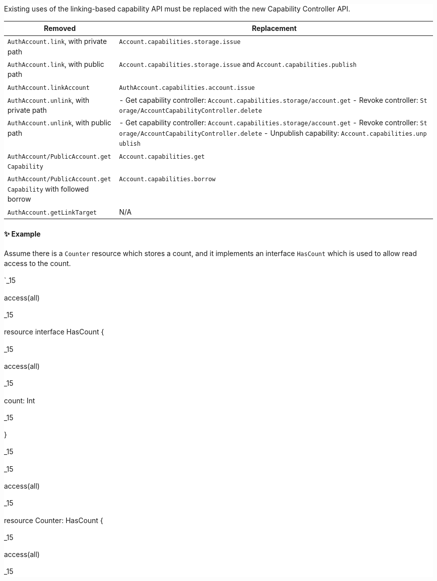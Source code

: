 Existing uses of the linking-based capability API must be replaced with the new Capability Controller API.

| Removed | Replacement |
| --- | --- |
| `AuthAccount.link`, with private path | `Account.capabilities.storage.issue` |
| `AuthAccount.link`, with public path | `Account.capabilities.storage.issue` and `Account.capabilities.publish` |
| `AuthAccount.linkAccount` | `AuthAccount.capabilities.account.issue` |
| `AuthAccount.unlink`, with private path | - Get capability controller: `Account.capabilities.storage/account.get`  - Revoke controller: `Storage/AccountCapabilityController.delete` |
| `AuthAccount.unlink`, with public path | - Get capability controller: `Account.capabilities.storage/account.get`  - Revoke controller: `Storage/AccountCapabilityController.delete`  - Unpublish capability: `Account.capabilities.unpublish` |
| `AuthAccount/PublicAccount.getCapability` | `Account.capabilities.get` |
| `AuthAccount/PublicAccount.getCapability` with followed borrow | `Account.capabilities.borrow` |
| `AuthAccount.getLinkTarget` | N/A |

#### ✨ Example[​](#-example-15 "Direct link to ✨ Example")

Assume there is a `Counter` resource which stores a count, and it implements an interface `HasCount` which is used to allow read access to the count.

`_15

access(all)

_15

resource interface HasCount {

_15

access(all)

_15

count: Int

_15

}

_15

_15

access(all)

_15

resource Counter: HasCount {

_15

access(all)

_15
